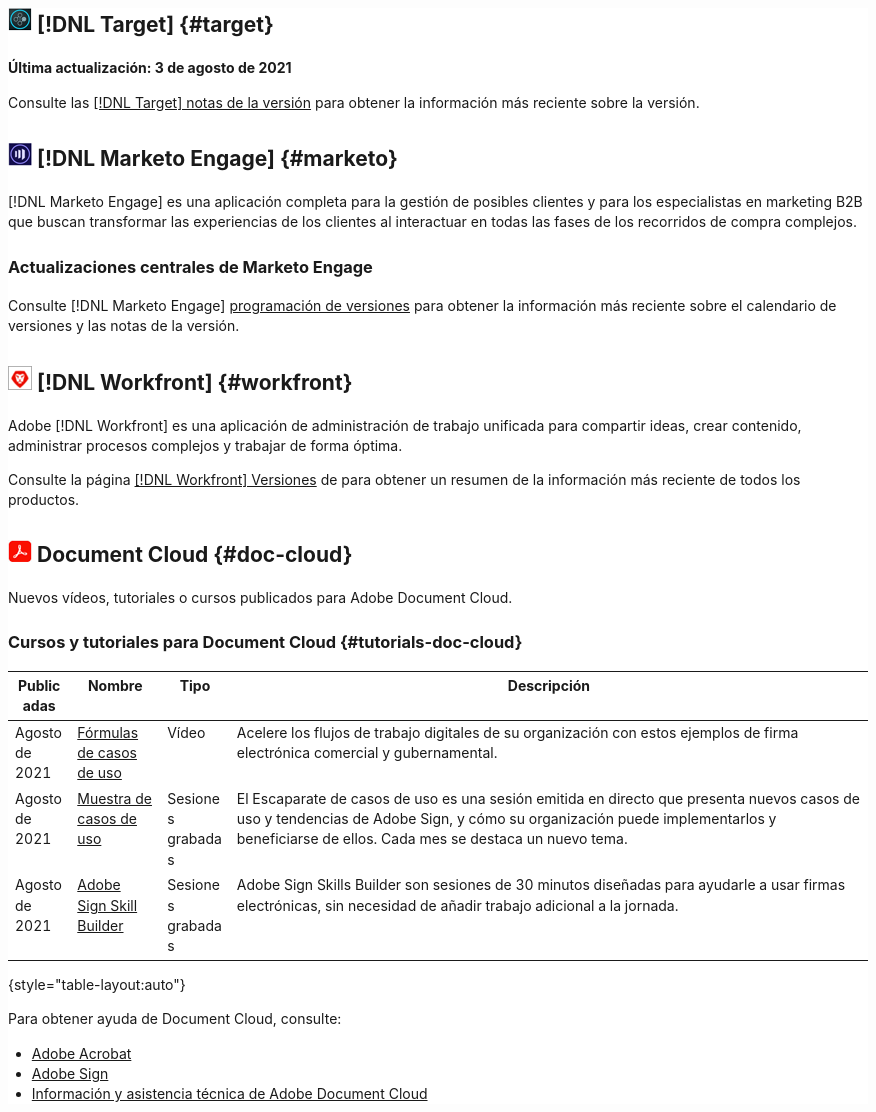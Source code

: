 ## ![Icono](/assets/target.png) [!DNL Target] {#target}

**Última actualización: 3 de agosto de 2021**

Consulte las [[!DNL Target] notas de la versión](https://experienceleague.adobe.com/docs/target/using/release-notes/release-notes.html?lang=es) para obtener la información más reciente sobre la versión.

## ![Icono](/assets/marketo.png) [!DNL Marketo Engage] {#marketo}

[!DNL Marketo Engage] es una aplicación completa para la gestión de posibles clientes y para los especialistas en marketing B2B que buscan transformar las experiencias de los clientes al interactuar en todas las fases de los recorridos de compra complejos.

### Actualizaciones centrales de Marketo Engage

Consulte [!DNL Marketo Engage] [programación de versiones](https://experienceleague.adobe.com/docs/marketo/using/release-notes/release-schedule.html?lang=es) para obtener la información más reciente sobre el calendario de versiones y las notas de la versión.

## ![Icono](/assets/workfront.png) [!DNL Workfront] {#workfront}

Adobe [!DNL Workfront] es una aplicación de administración de trabajo unificada para compartir ideas, crear contenido, administrar procesos complejos y trabajar de forma óptima.

Consulte la página [[!DNL Workfront] Versiones](https://one.workfront.com/s/product-releases) de para obtener un resumen de la información más reciente de todos los productos.

## ![Icono](/assets/document-cloud-24.png) Document Cloud {#doc-cloud}

Nuevos vídeos, tutoriales o cursos publicados para Adobe Document Cloud.

### Cursos y tutoriales para Document Cloud {#tutorials-doc-cloud}

| Publicadas | Nombre | Tipo | Descripción |
| -----------| ---------- | ---------- | ---------- |
| Agosto de 2021 | [Fórmulas de casos de uso](https://experienceleague.adobe.com/docs/document-cloud-learn/sign-learning-hub/expand/recipes/recipes.html?lang=es) | Vídeo | Acelere los flujos de trabajo digitales de su organización con estos ejemplos de firma electrónica comercial y gubernamental. |
| Agosto de 2021 | [Muestra de casos de uso](https://experienceleague.adobe.com/docs/document-cloud-learn/sign-learning-hub/expand/use-case/use-case-showcase.html?lang=es) | Sesiones grabadas | El Escaparate de casos de uso es una sesión emitida en directo que presenta nuevos casos de uso y tendencias de Adobe Sign, y cómo su organización puede implementarlos y beneficiarse de ellos. Cada mes se destaca un nuevo tema. |
| Agosto de 2021 | [Adobe Sign Skill Builder](https://experienceleague.adobe.com/docs/document-cloud-learn/sign-learning-hub/expand/innovation/innovation-series.html?lang=es) | Sesiones grabadas | Adobe Sign Skills Builder son sesiones de 30 minutos diseñadas para ayudarle a usar firmas electrónicas, sin necesidad de añadir trabajo adicional a la jornada. |

{style=&quot;table-layout:auto&quot;}

Para obtener ayuda de Document Cloud, consulte:

* [Adobe Acrobat](https://experienceleague.adobe.com/docs/document-cloud-learn/acrobat-learning/overview.html?lang=es)
* [Adobe Sign](https://experienceleague.adobe.com/docs/document-cloud-learn/sign-learning-hub/overview.html?lang=es)
* [Información y asistencia técnica de Adobe Document Cloud](https://helpx.adobe.com/es/support/document-cloud.html)
